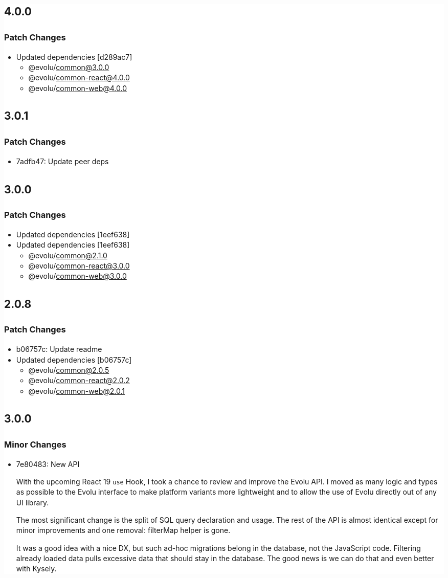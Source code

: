 ## 4.0.0

### Patch Changes

- Updated dependencies [d289ac7]
  - @evolu/common@3.0.0
  - @evolu/common-react@4.0.0
  - @evolu/common-web@4.0.0

## 3.0.1

### Patch Changes

- 7adfb47: Update peer deps

## 3.0.0

### Patch Changes

- Updated dependencies [1eef638]
- Updated dependencies [1eef638]
  - @evolu/common@2.1.0
  - @evolu/common-react@3.0.0
  - @evolu/common-web@3.0.0

## 2.0.8

### Patch Changes

- b06757c: Update readme
- Updated dependencies [b06757c]
  - @evolu/common@2.0.5
  - @evolu/common-react@2.0.2
  - @evolu/common-web@2.0.1

## 3.0.0

### Minor Changes

- 7e80483: New API

  With the upcoming React 19 `use` Hook, I took a chance to review and improve the Evolu API. I moved as many logic and types as possible to the Evolu interface to make platform variants more lightweight and to allow the use of Evolu directly out of any UI library.

  The most significant change is the split of SQL query declaration and usage. The rest of the API is almost identical except for minor improvements and one removal: filterMap helper is gone.

  It was a good idea with a nice DX, but such ad-hoc migrations belong in the database, not the JavaScript code. Filtering already loaded data pulls excessive data that should stay in the database. The good news is we can do that and even better with Kysely.
